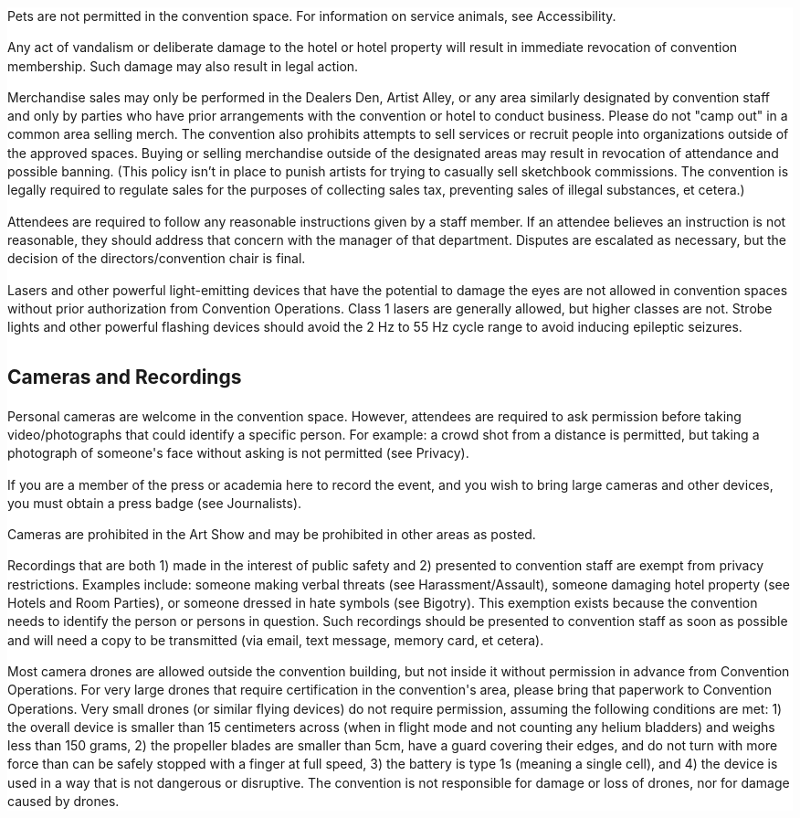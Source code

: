 Pets are not permitted in the convention space. For information on service animals, see Accessibility.

Any act of vandalism or deliberate damage to the hotel or hotel property will result in immediate revocation of convention membership. Such damage may also result in legal action.

Merchandise sales may only be performed in the Dealers Den, Artist Alley, or any area similarly designated by convention staff and only by parties who have prior arrangements with the convention or hotel to conduct business. Please do not "camp out" in a common area selling merch. The convention also prohibits attempts to sell services or recruit people into organizations outside of the approved spaces.  Buying or selling merchandise outside of the designated areas may result in revocation of attendance and possible banning. (This policy isn’t in place to punish artists for trying to casually sell sketchbook commissions. The convention is legally required to regulate sales for the purposes of collecting sales tax, preventing sales of illegal substances, et cetera.)

Attendees are required to follow any reasonable instructions given by a staff member. If an attendee believes an instruction is not reasonable, they should address that concern with the manager of that department. Disputes are escalated as necessary, but the decision of the directors/convention chair is final.

Lasers and other powerful light-emitting devices that have the potential to damage the eyes are not allowed in convention spaces without prior authorization from Convention Operations. Class 1 lasers are generally allowed, but higher classes are not. Strobe lights and other powerful flashing devices should avoid the 2 Hz to 55 Hz cycle range to avoid inducing epileptic seizures.

## Cameras and Recordings
Personal cameras are welcome in the convention space. However, attendees are required to ask permission before taking video/photographs that could identify a specific person. For example: a crowd shot from a distance is permitted, but taking a photograph of someone's face without asking is not permitted (see Privacy). 

If you are a member of the press or academia here to record the event, and you wish to bring large cameras and other devices, you must obtain a press badge (see Journalists).

Cameras are prohibited in the Art Show and may be prohibited in other areas as posted.

Recordings that are both 1) made in the interest of public safety and 2) presented to convention staff are exempt from privacy restrictions. Examples include: someone making verbal threats (see Harassment/Assault), someone damaging hotel property (see Hotels and Room Parties), or someone dressed in hate symbols (see Bigotry). This exemption exists because the convention needs to identify the person or persons in question. Such recordings should be presented to convention staff as soon as possible and will need a copy to be transmitted (via email, text message, memory card, et cetera).

Most camera drones are allowed outside the convention building, but not inside it without permission in advance from Convention Operations. For very large drones that require certification in the convention's area, please bring that paperwork to Convention Operations. Very small drones (or similar flying devices) do not require permission, assuming the following conditions are met: 1) the overall device is smaller than 15 centimeters across (when in flight mode and not counting any helium bladders) and weighs less than 150 grams, 2) the propeller blades are smaller than 5cm, have a guard covering their edges, and do not turn with more force than can be safely stopped with a finger at full speed, 3) the battery is type 1s (meaning a single cell), and 4) the device is used in a way that is not dangerous or disruptive. The convention is not responsible for damage or loss of drones, nor for damage caused by drones.
